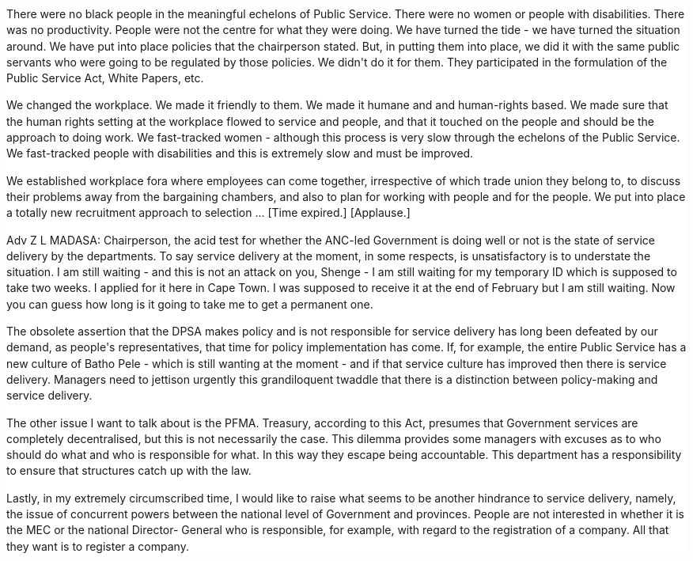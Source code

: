 There were no black people in the meaningful echelons of Public Service.
There were no women or people with disabilities. There was no productivity.
People were not the centre for what they were doing. We have turned the
tide - we have turned the situation around. We have put into place policies
that the chairperson stated. But, in putting them into place, we did it
with the same public servants who were going to be regulated by those
policies. We didn't do it for them. They participated in the formulation of
the Public Service Act, White Papers, etc.

We changed the workplace. We made it friendly to them. We made it humane
and and human-rights based. We made sure that the human rights setting at
the workplace flowed to service and people, and that it touched on the
people and should be the approach to doing work. We fast-tracked women -
although this process is very slow through the echelons of the Public
Service. We fast-tracked people with disabilities and this is extremely
slow and must be improved.

We established workplace fora where employees can come together,
irrespective of which trade union they belong to, to discuss their problems
away from the bargaining chambers, and also to plan for working with people
and for the people. We put into place a totally new recruitment approach to
selection ... [Time expired.] [Applause.]

Adv Z L MADASA: Chairperson, the acid test for whether the ANC-led
Government is doing well or not is the state of service delivery by the
departments. To say service delivery at the moment, in some respects, is
unsatisfactory is to understate the situation. I am still waiting - and
this is not an attack on you, Shenge - I am still waiting for my temporary
ID which is supposed to take two weeks. I applied for it here in Cape Town.
I was supposed to receive it at the end of February but I am still waiting.
Now you can guess how long is it going to take me to get a permanent one.

The obsolete assertion that the DPSA makes policy and is not responsible
for service delivery has long been defeated by our demand, as people's
representatives, that time for policy implementation has come. If, for
example, the entire Public Service has a new culture of Batho Pele - which
is still wanting at the moment - and if that service culture has improved
then there is service delivery. Managers need to jettison urgently this
grandiloquent twaddle that there is a distinction between policy-making and
service delivery.

The other issue I want to talk about is the PFMA. Treasury, according to
this Act, presumes that Government services are completely decentralised,
but this is not necessarily the case. This dilemma provides some managers
with excuses as to who should do what and who is responsible for what. In
this way they escape being accountable. This department has a
responsibility to ensure that structures catch up with the law.

Lastly, in my extremely circumscribed time, I would like to raise what
seems to be another hindrance to service delivery, namely, the issue of
concurrent powers between the national level of Government and provinces.
People are not interested in whether it is the MEC or the national Director-
General who is responsible, for example, with regard to the registration of
a company. All that they want is to register a company.

